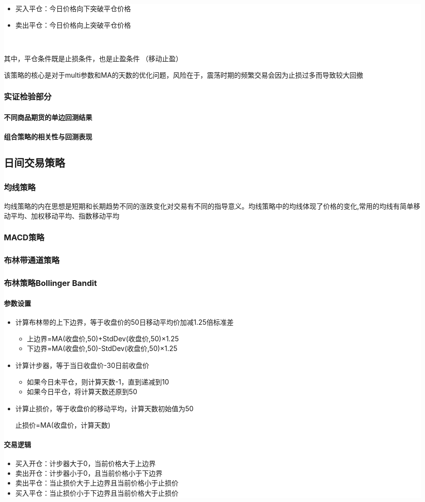- 买入平仓：今日价格向下突破平仓价格

- 卖出平仓：今日价格向上突破平仓价格

  ​


其中，平仓条件既是止损条件，也是止盈条件 （移动止盈）



该策略的核心是对于multi参数和MA的天数的优化问题，风险在于，震荡时期的频繁交易会因为止损过多而导致较大回撤



### 实证检验部分

#### 不同商品期货的单边回测结果

#### 组合策略的相关性与回测表现


## 日间交易策略

### 均线策略

均线策略的内在思想是短期和长期趋势不同的涨跌变化对交易有不同的指导意义。均线策略中的均线体现了价格的变化,常用的均线有简单移动平均、加权移动平均、指数移动平均

### MACD策略



### 布林带通道策略

### 布林策略Bollinger Bandit

#### 参数设置

- 计算布林带的上下边界，等于收盘价的50日移动平均价加减1.25倍标准差

  - 上边界=MA(收盘价,50)+StdDev(收盘价,50)×1.25
  - 下边界=MA(收盘价,50)-StdDev(收盘价,50)×1.25

- 计算计步器，等于当日收盘价-30日前收盘价

  - 如果今日未平仓，则计算天数-1，直到递减到10
  - 如果今日平仓，将计算天数还原到50

- 计算止损价，等于收盘价的移动平均，计算天数初始值为50

  止损价=MA(收盘价，计算天数)

#### 交易逻辑

- 买入开仓：计步器大于0，当前价格大于上边界
- 卖出开仓：计步器小于0，且当前价格小于下边界
- 卖出平仓：当止损价大于上边界且当前价格小于止损价
- 买入平仓：当止损价小于下边界且当前价格大于止损价
